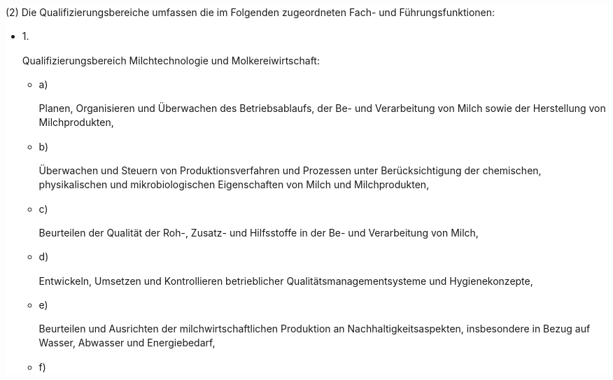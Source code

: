 </div>

<div class="jurAbsatz">

(2) Die Qualifizierungsbereiche umfassen die im Folgenden zugeordneten
Fach- und Führungsfunktionen:

  - 1\.
    
    <div style="">
    
    Qualifizierungsbereich Milchtechnologie und Molkereiwirtschaft:
    
      - a)
        
        <div style="">
        
        Planen, Organisieren und Überwachen des Betriebsablaufs, der Be-
        und Verarbeitung von Milch sowie der Herstellung von
        Milchprodukten,
        
        </div>
    
      - b)
        
        <div style="">
        
        Überwachen und Steuern von Produktionsverfahren und Prozessen
        unter Berücksichtigung der chemischen, physikalischen und
        mikrobiologischen Eigenschaften von Milch und Milchprodukten,
        
        </div>
    
      - c)
        
        <div style="">
        
        Beurteilen der Qualität der Roh-, Zusatz- und Hilfsstoffe in der
        Be- und Verarbeitung von Milch,
        
        </div>
    
      - d)
        
        <div style="">
        
        Entwickeln, Umsetzen und Kontrollieren betrieblicher
        Qualitätsmanagementsysteme und Hygienekonzepte,
        
        </div>
    
      - e)
        
        <div style="">
        
        Beurteilen und Ausrichten der milchwirtschaftlichen Produktion
        an Nachhaltigkeitsaspekten, insbesondere in Bezug auf Wasser,
        Abwasser und Energiebedarf,
        
        </div>
    
      - f)
        